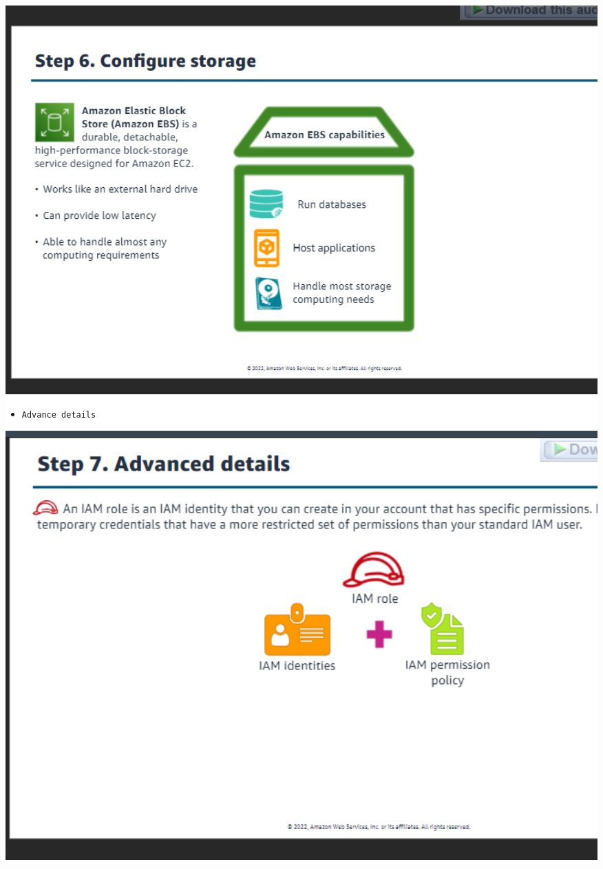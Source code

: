 <img src="configure_storage.PNG" alt="configure_storage" style="height: 100%; width:100%;"/>

+   `Advance details`
<img src="advance_details.PNG" alt="advance_details" style="height: 100%; width:100%;"/>
